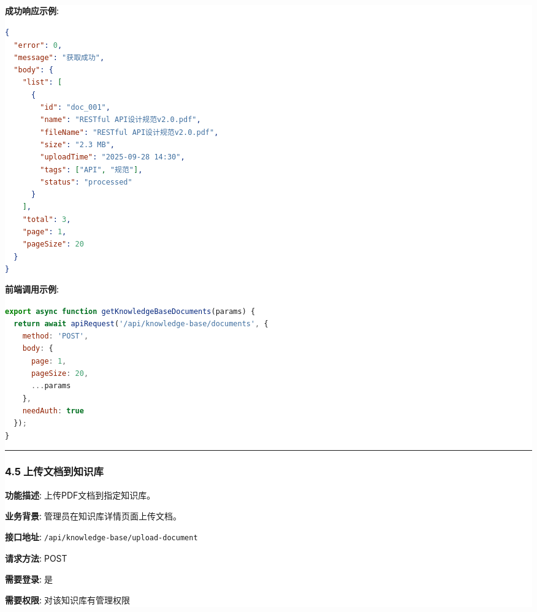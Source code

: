 **成功响应示例**:
```json
{
  "error": 0,
  "message": "获取成功",
  "body": {
    "list": [
      {
        "id": "doc_001",
        "name": "RESTful API设计规范v2.0.pdf",
        "fileName": "RESTful API设计规范v2.0.pdf",
        "size": "2.3 MB",
        "uploadTime": "2025-09-28 14:30",
        "tags": ["API", "规范"],
        "status": "processed"
      }
    ],
    "total": 3,
    "page": 1,
    "pageSize": 20
  }
}
```

**前端调用示例**:
```javascript
export async function getKnowledgeBaseDocuments(params) {
  return await apiRequest('/api/knowledge-base/documents', {
    method: 'POST',
    body: {
      page: 1,
      pageSize: 20,
      ...params
    },
    needAuth: true
  });
}
```

---

### 4.5 上传文档到知识库

**功能描述**: 上传PDF文档到指定知识库。

**业务背景**: 管理员在知识库详情页面上传文档。

**接口地址**: `/api/knowledge-base/upload-document`

**请求方法**: POST

**需要登录**: 是

**需要权限**: 对该知识库有管理权限
